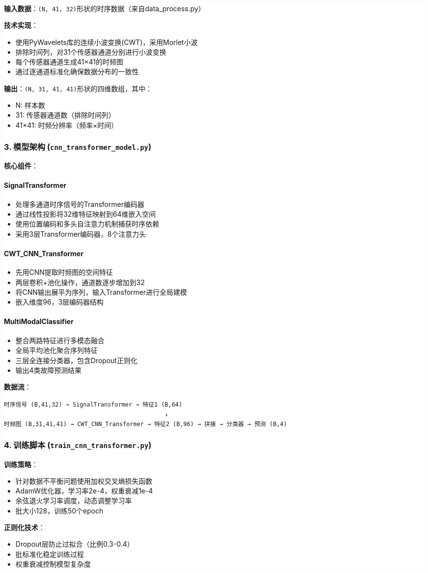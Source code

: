 **输入数据**：`(N, 41, 32)`形状的时序数据（来自data_process.py）

**技术实现**：
- 使用PyWavelets库的连续小波变换(CWT)，采用Morlet小波
- 排除时间列，对31个传感器通道分别进行小波变换
- 每个传感器通道生成41×41的时频图
- 通过逐通道标准化确保数据分布的一致性

**输出**：`(N, 31, 41, 41)`形状的四维数组，其中：
- N: 样本数
- 31: 传感器通道数（排除时间列）
- 41×41: 时频分辨率（频率×时间）

### 3. 模型架构 (`cnn_transformer_model.py`)

**核心组件**：

#### SignalTransformer
- 处理多通道时序信号的Transformer编码器
- 通过线性投影将32维特征映射到64维嵌入空间
- 使用位置编码和多头自注意力机制捕获时序依赖
- 采用3层Transformer编码器，8个注意力头

#### CWT_CNN_Transformer
- 先用CNN提取时频图的空间特征
- 两层卷积+池化操作，通道数逐步增加到32
- 将CNN输出展平为序列，输入Transformer进行全局建模
- 嵌入维度96，3层编码器结构

#### MultiModalClassifier
- 整合两路特征进行多模态融合
- 全局平均池化聚合序列特征
- 三层全连接分类器，包含Dropout正则化
- 输出4类故障预测结果

**数据流**：
```
时序信号 (B,41,32) → SignalTransformer → 特征1 (B,64)
                                              ↓
时频图 (B,31,41,41) → CWT_CNN_Transformer → 特征2 (B,96) → 拼接 → 分类器 → 预测 (B,4)
```

### 4. 训练脚本 (`train_cnn_transformer.py`)

**训练策略**：
- 针对数据不平衡问题使用加权交叉熵损失函数
- AdamW优化器，学习率2e-4，权重衰减1e-4
- 余弦退火学习率调度，动态调整学习率
- 批大小128，训练50个epoch

**正则化技术**：
- Dropout层防止过拟合（比例0.3-0.4）
- 批标准化稳定训练过程
- 权重衰减控制模型复杂度
